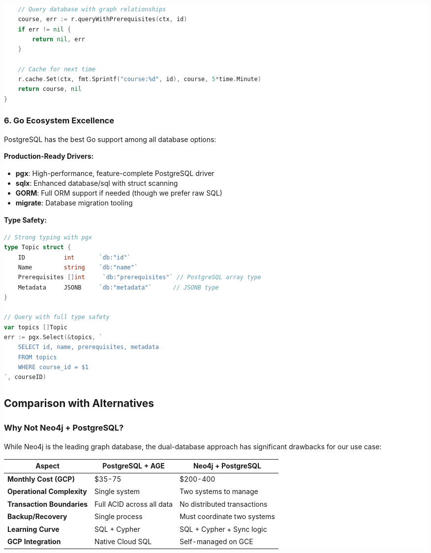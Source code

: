 ```go
    // Query database with graph relationships
    course, err := r.queryWithPrerequisites(ctx, id)
    if err != nil {
        return nil, err
    }
    
    // Cache for next time
    r.cache.Set(ctx, fmt.Sprintf("course:%d", id), course, 5*time.Minute)
    return course, nil
}
```

### 6. Go Ecosystem Excellence

PostgreSQL has the best Go support among all database options:

**Production-Ready Drivers:**
- **pgx**: High-performance, feature-complete PostgreSQL driver
- **sqlx**: Enhanced database/sql with struct scanning
- **GORM**: Full ORM support if needed (though we prefer raw SQL)
- **migrate**: Database migration tooling

**Type Safety:**
```go
// Strong typing with pgx
type Topic struct {
    ID           int       `db:"id"`
    Name         string    `db:"name"`
    Prerequisites []int     `db:"prerequisites"` // PostgreSQL array type
    Metadata     JSONB     `db:"metadata"`      // JSONB type
}

// Query with full type safety
var topics []Topic
err := pgx.Select(&topics, `
    SELECT id, name, prerequisites, metadata
    FROM topics
    WHERE course_id = $1
`, courseID)
```

## Comparison with Alternatives

### Why Not Neo4j + PostgreSQL?

While Neo4j is the leading graph database, the dual-database approach has significant drawbacks for our use case:

| Aspect | PostgreSQL + AGE | Neo4j + PostgreSQL |
|--------|-----------------|-------------------|
| **Monthly Cost (GCP)** | $35-75 | $200-400 |
| **Operational Complexity** | Single system | Two systems to manage |
| **Transaction Boundaries** | Full ACID across all data | No distributed transactions |
| **Backup/Recovery** | Single process | Must coordinate two systems |
| **Learning Curve** | SQL + Cypher | SQL + Cypher + Sync logic |
| **GCP Integration** | Native Cloud SQL | Self-managed on GCE |
